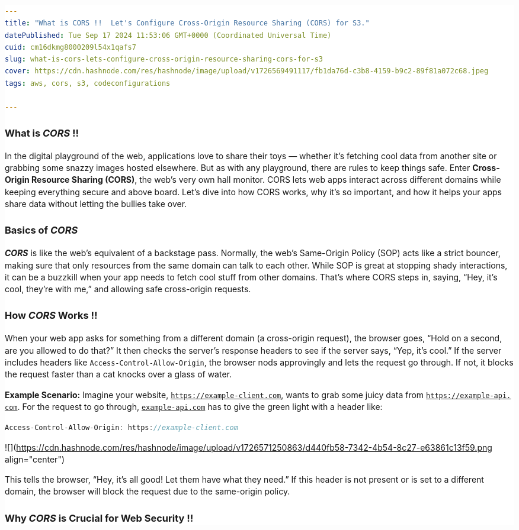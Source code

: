 ```yaml
---
title: "What is CORS !!  Let's Configure Cross-Origin Resource Sharing (CORS) for S3."
datePublished: Tue Sep 17 2024 11:53:06 GMT+0000 (Coordinated Universal Time)
cuid: cm16dkmg8000209l54x1qafs7
slug: what-is-cors-lets-configure-cross-origin-resource-sharing-cors-for-s3
cover: https://cdn.hashnode.com/res/hashnode/image/upload/v1726569491117/fb1da76d-c3b8-4159-b9c2-89f81a072c68.jpeg
tags: aws, cors, s3, codeconfigurations

---
```


### What is *CORS* !!

In the digital playground of the web, applications love to share their toys — whether it’s fetching cool data from another site or grabbing some snazzy images hosted elsewhere. But as with any playground, there are rules to keep things safe. Enter **Cross-Origin Resource Sharing (CORS)**, the web’s very own hall monitor. CORS lets web apps interact across different domains while keeping everything secure and above board. Let’s dive into how CORS works, why it’s so important, and how it helps your apps share data without letting the bullies take over.

### **Basics of** ***CORS***

***CORS*** is like the web’s equivalent of a backstage pass. Normally, the web’s Same-Origin Policy (SOP) acts like a strict bouncer, making sure that only resources from the same domain can talk to each other. While SOP is great at stopping shady interactions, it can be a buzzkill when your app needs to fetch cool stuff from other domains. That’s where CORS steps in, saying, “Hey, it’s cool, they’re with me,” and allowing safe cross-origin requests.

### How *CORS* Works !!

When your web app asks for something from a different domain (a cross-origin request), the browser goes, “Hold on a second, are you allowed to do that?” It then checks the server’s response headers to see if the server says, “Yep, it’s cool.” If the server includes headers like `Access-Control-Allow-Origin`, the browser nods approvingly and lets the request go through. If not, it blocks the request faster than a cat knocks over a glass of water.

**Example Scenario:** Imagine your website, [`https://example-client.com`](https://example-client.com), wants to grab some juicy data from [`https://example-api.com`](https://example-api.com). For the request to go through, [`example-api.com`](http://example-api.com) has to give the green light with a header like:

```typescript
Access-Control-Allow-Origin: https://example-client.com
```

![](https://cdn.hashnode.com/res/hashnode/image/upload/v1726571250863/d440fb58-7342-4b54-8c27-e63861c13f59.png align="center")

This tells the browser, “Hey, it’s all good! Let them have what they need.” If this header is not present or is set to a different domain, the browser will block the request due to the same-origin policy.

### **Why** *CORS* **is Crucial for Web Security !!**
